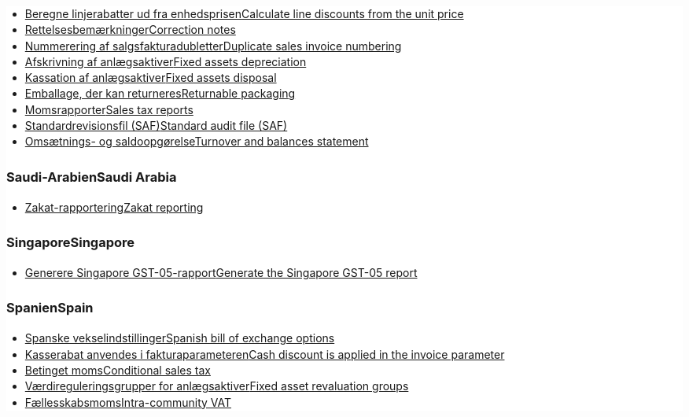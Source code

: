 -   [<span data-ttu-id="4e646-313">Beregne linjerabatter ud fra enhedsprisen</span><span class="sxs-lookup"><span data-stu-id="4e646-313">Calculate line discounts from the unit price</span></span>](/dynamics365/unified-operations/financials/localizations/emea-pol-line-discount-calculation-from-unit-price)
-   [<span data-ttu-id="4e646-314">Rettelsesbemærkninger</span><span class="sxs-lookup"><span data-stu-id="4e646-314">Correction notes</span></span>](/dynamics365/unified-operations/financials/localizations/emea-pol-correction-notes)
-   [<span data-ttu-id="4e646-315">Nummerering af salgsfakturadubletter</span><span class="sxs-lookup"><span data-stu-id="4e646-315">Duplicate sales invoice numbering</span></span>](/dynamics365/unified-operations/financials/localizations/emea-pol-sales-invoice-duplicates-numbering)
-   [<span data-ttu-id="4e646-316">Afskrivning af anlægsaktiver</span><span class="sxs-lookup"><span data-stu-id="4e646-316">Fixed assets depreciation</span></span>](/dynamics365/unified-operations/financials/localizations/emea-pol-fixed-assets-depreciation)
-   [<span data-ttu-id="4e646-317">Kassation af anlægsaktiver</span><span class="sxs-lookup"><span data-stu-id="4e646-317">Fixed assets disposal</span></span>](/dynamics365/unified-operations/financials/localizations/emea-pol-fixed-asset-disposal-functionality-extension)
-   [<span data-ttu-id="4e646-318">Emballage, der kan returneres</span><span class="sxs-lookup"><span data-stu-id="4e646-318">Returnable packaging</span></span>](/dynamics365/unified-operations/financials/localizations/emea-pol-returnable-packages)
-   [<span data-ttu-id="4e646-319">Momsrapporter</span><span class="sxs-lookup"><span data-stu-id="4e646-319">Sales tax reports</span></span>](/dynamics365/unified-operations/financials/localizations/emea-pol-sales-tax-reports)
-   [<span data-ttu-id="4e646-320">Standardrevisionsfil (SAF)</span><span class="sxs-lookup"><span data-stu-id="4e646-320">Standard audit file (SAF)</span></span>](/dynamics365/unified-operations/financials/localizations/emea-pol-standard-audit-file-saf)
-   [<span data-ttu-id="4e646-321">Omsætnings- og saldoopgørelse</span><span class="sxs-lookup"><span data-stu-id="4e646-321">Turnover and balances statement</span></span>](/dynamics365/unified-operations/financials/localizations/emea-pol-turnover-balances-statement)

### <a name="saudi-arabia"></a><span data-ttu-id="4e646-322">Saudi-Arabien</span><span class="sxs-lookup"><span data-stu-id="4e646-322">Saudi Arabia</span></span>

-   [<span data-ttu-id="4e646-323">Zakat-rapportering</span><span class="sxs-lookup"><span data-stu-id="4e646-323">Zakat reporting</span></span>](/dynamics365/unified-operations/financials/localizations/emea-sau-zakat-reporting)

### <a name="singapore"></a><span data-ttu-id="4e646-324">Singapore</span><span class="sxs-lookup"><span data-stu-id="4e646-324">Singapore</span></span>

-   [<span data-ttu-id="4e646-325">Generere Singapore GST-05-rapport</span><span class="sxs-lookup"><span data-stu-id="4e646-325">Generate the Singapore GST-05 report</span></span>](/dynamics365/unified-operations/financials/localizations/apac-sgp-generate-gst-05-report)

### <a name="spain"></a><span data-ttu-id="4e646-326">Spanien</span><span class="sxs-lookup"><span data-stu-id="4e646-326">Spain</span></span>

-   [<span data-ttu-id="4e646-327">Spanske vekselindstillinger</span><span class="sxs-lookup"><span data-stu-id="4e646-327">Spanish bill of exchange options</span></span>](/dynamics365/unified-operations/financials/localizations/emea-esp-bill-of-exchange-options)
-   [<span data-ttu-id="4e646-328">Kasserabat anvendes i fakturaparameteren</span><span class="sxs-lookup"><span data-stu-id="4e646-328">Cash discount is applied in the invoice parameter</span></span>](/dynamics365/unified-operations/financials/localizations/emea-esp-cash-discount-applied-invoice)
-   [<span data-ttu-id="4e646-329">Betinget moms</span><span class="sxs-lookup"><span data-stu-id="4e646-329">Conditional sales tax</span></span>](/dynamics365/unified-operations/financials/localizations/emea-esp-conditional-sales-tax)
-   [<span data-ttu-id="4e646-330">Værdireguleringsgrupper for anlægsaktiver</span><span class="sxs-lookup"><span data-stu-id="4e646-330">Fixed asset revaluation groups</span></span>](/dynamics365/unified-operations/financials/localizations/emea-esp-fixed-asset-group-revaluation)
-   [<span data-ttu-id="4e646-331">Fællesskabsmoms</span><span class="sxs-lookup"><span data-stu-id="4e646-331">Intra-community VAT</span></span>](/dynamics365/unified-operations/financials/localizations/emea-esp-intra-community-vat)